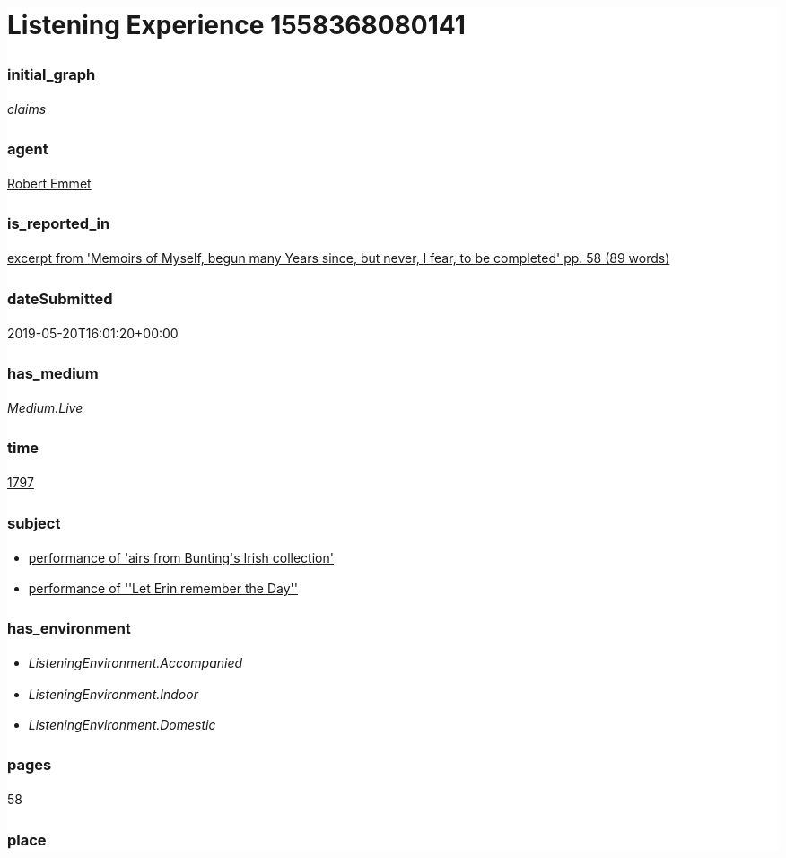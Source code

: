 # Listening Experience 1558368080141

### initial_graph


*claims*

### agent


[Robert Emmet](#Robert-Emmet)

### is_reported_in


[excerpt from 'Memoirs of Myself, begun many Years since, but never, I fear, to be completed' pp. 58 (89 words)](#excerpt-from-'Memoirs-of-Myself-begun-many-Years-since-but-never-I-fear-to-be-completed'-pp.-58-(89-words))

### dateSubmitted


2019-05-20T16:01:20+00:00

### has_medium


*Medium.Live*

### time


[1797](#1797)

### subject

 - [performance of 'airs from Bunting's Irish collection'](#performance-of-'airs-from-Bunting's-Irish-collection')

 - [performance of ''Let Erin remember the Day''](#performance-of-''Let-Erin-remember-the-Day'')

### has_environment

 - *ListeningEnvironment.Accompanied*

 - *ListeningEnvironment.Indoor*

 - *ListeningEnvironment.Domestic*

### pages


58

### place

